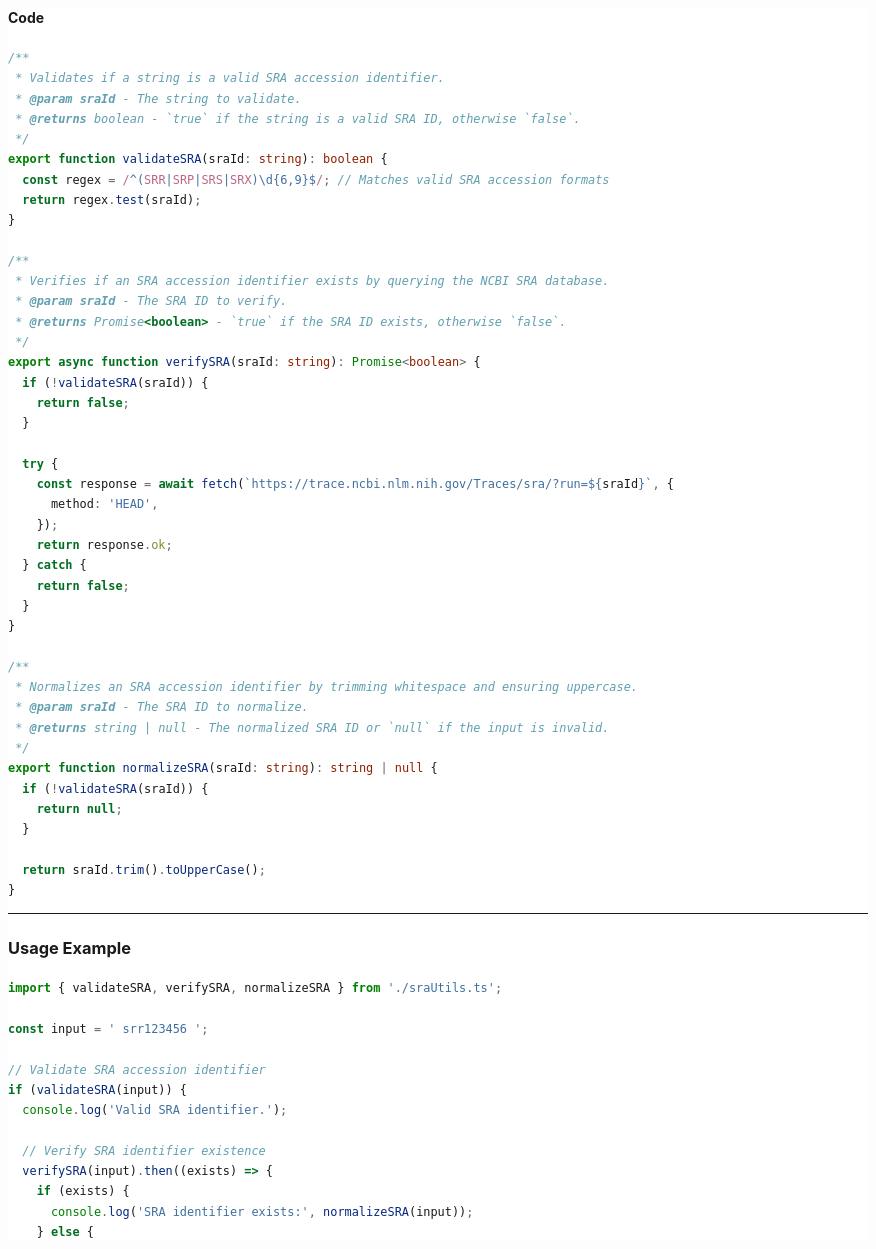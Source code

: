 #### Code

```typescript
/**
 * Validates if a string is a valid SRA accession identifier.
 * @param sraId - The string to validate.
 * @returns boolean - `true` if the string is a valid SRA ID, otherwise `false`.
 */
export function validateSRA(sraId: string): boolean {
  const regex = /^(SRR|SRP|SRS|SRX)\d{6,9}$/; // Matches valid SRA accession formats
  return regex.test(sraId);
}

/**
 * Verifies if an SRA accession identifier exists by querying the NCBI SRA database.
 * @param sraId - The SRA ID to verify.
 * @returns Promise<boolean> - `true` if the SRA ID exists, otherwise `false`.
 */
export async function verifySRA(sraId: string): Promise<boolean> {
  if (!validateSRA(sraId)) {
    return false;
  }

  try {
    const response = await fetch(`https://trace.ncbi.nlm.nih.gov/Traces/sra/?run=${sraId}`, {
      method: 'HEAD',
    });
    return response.ok;
  } catch {
    return false;
  }
}

/**
 * Normalizes an SRA accession identifier by trimming whitespace and ensuring uppercase.
 * @param sraId - The SRA ID to normalize.
 * @returns string | null - The normalized SRA ID or `null` if the input is invalid.
 */
export function normalizeSRA(sraId: string): string | null {
  if (!validateSRA(sraId)) {
    return null;
  }

  return sraId.trim().toUpperCase();
}
```

---

### Usage Example

```typescript
import { validateSRA, verifySRA, normalizeSRA } from './sraUtils.ts';

const input = ' srr123456 ';

// Validate SRA accession identifier
if (validateSRA(input)) {
  console.log('Valid SRA identifier.');

  // Verify SRA identifier existence
  verifySRA(input).then((exists) => {
    if (exists) {
      console.log('SRA identifier exists:', normalizeSRA(input));
    } else {
```